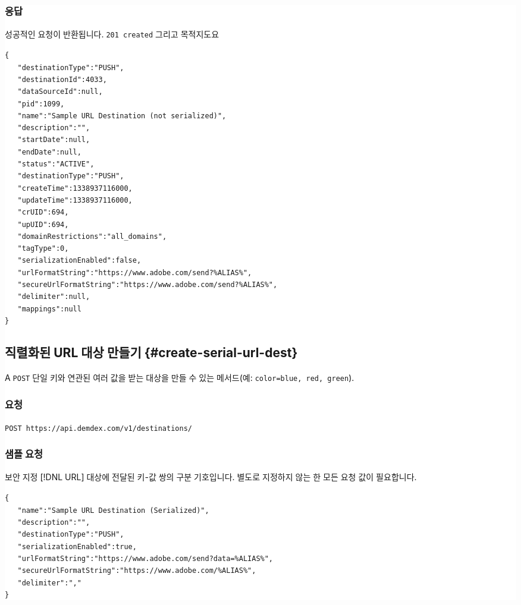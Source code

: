 ### 응답

성공적인 요청이 반환됩니다. `201 created` 그리고 목적지도요

```
{ 
   "destinationType":"PUSH", 
   "destinationId":4033, 
   "dataSourceId":null, 
   "pid":1099, 
   "name":"Sample URL Destination (not serialized)", 
   "description":"", 
   "startDate":null, 
   "endDate":null, 
   "status":"ACTIVE", 
   "destinationType":"PUSH", 
   "createTime":1338937116000, 
   "updateTime":1338937116000, 
   "crUID":694, 
   "upUID":694, 
   "domainRestrictions":"all_domains", 
   "tagType":0, 
   "serializationEnabled":false, 
   "urlFormatString":"https://www.adobe.com/send?%ALIAS%", 
   "secureUrlFormatString":"https://www.adobe.com/send?%ALIAS%", 
   "delimiter":null,
   "mappings":null
} 
```

## 직렬화된 URL 대상 만들기 {#create-serial-url-dest}

A `POST` 단일 키와 연관된 여러 값을 받는 대상을 만들 수 있는 메서드(예: `color=blue, red, green`).



### 요청

`POST https://api.demdex.com/v1/destinations/`

### 샘플 요청

보안 지정 [!DNL URL] 대상에 전달된 키-값 쌍의 구분 기호입니다. 별도로 지정하지 않는 한 모든 요청 값이 필요합니다.

```
{ 
   "name":"Sample URL Destination (Serialized)",
   "description":"",
   "destinationType":"PUSH",
   "serializationEnabled":true,
   "urlFormatString":"https://www.adobe.com/send?data=%ALIAS%",
   "secureUrlFormatString":"https://www.adobe.com/%ALIAS%",
   "delimiter":","
}
```
